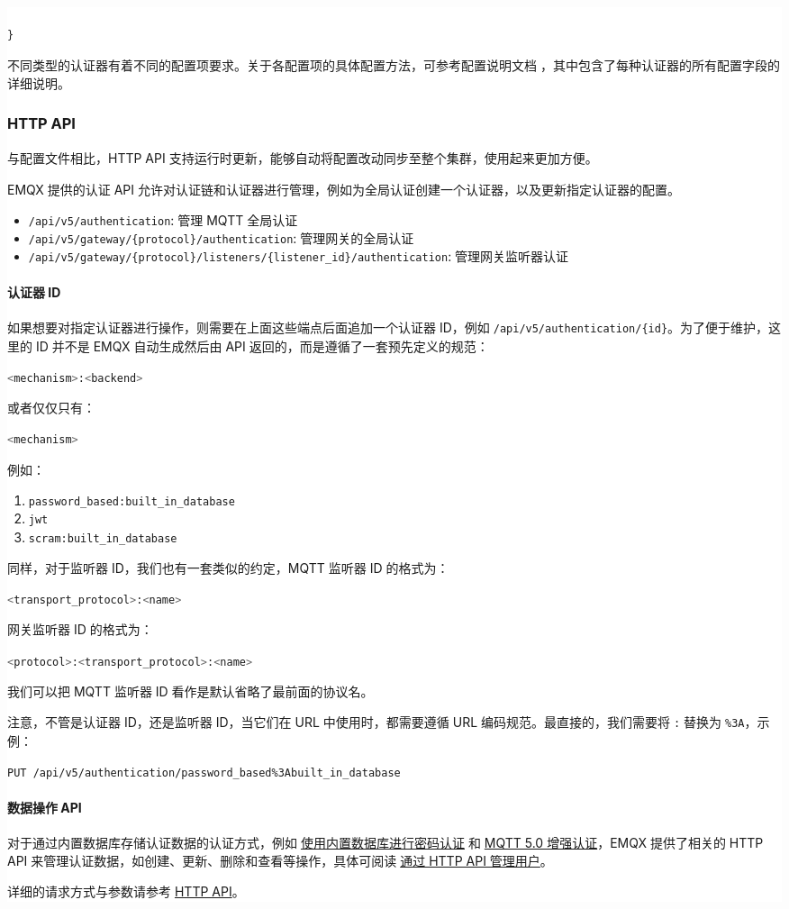 ```hcl

}
```

不同类型的认证器有着不同的配置项要求。关于各配置项的具体配置方法，可参考配置说明文档 ，其中包含了每种认证器的所有配置字段的详细说明。

### HTTP API



与配置文件相比，HTTP API 支持运行时更新，能够自动将配置改动同步至整个集群，使用起来更加方便。

EMQX 提供的认证 API 允许对认证链和认证器进行管理，例如为全局认证创建一个认证器，以及更新指定认证器的配置。

- `/api/v5/authentication`: 管理 MQTT 全局认证
- `/api/v5/gateway/{protocol}/authentication`: 管理网关的全局认证
- `/api/v5/gateway/{protocol}/listeners/{listener_id}/authentication`: 管理网关监听器认证

#### **认证器 ID**

如果想要对指定认证器进行操作，则需要在上面这些端点后面追加一个认证器 ID，例如 `/api/v5/authentication/{id}`。为了便于维护，这里的 ID 并不是 EMQX 自动生成然后由 API 返回的，而是遵循了一套预先定义的规范：

```bash
<mechanism>:<backend>
```

或者仅仅只有：

```bash
<mechanism>
```

例如：

1. `password_based:built_in_database`
2. `jwt`
3. `scram:built_in_database`

同样，对于监听器 ID，我们也有一套类似的约定，MQTT 监听器 ID 的格式为：

```bash
<transport_protocol>:<name>
```

网关监听器 ID 的格式为：

```bash
<protocol>:<transport_protocol>:<name>
```

我们可以把 MQTT 监听器 ID 看作是默认省略了最前面的协议名。

注意，不管是认证器 ID，还是监听器 ID，当它们在 URL 中使用时，都需要遵循 URL 编码规范。最直接的，我们需要将 `:` 替换为 `%3A`，示例：

```bash
PUT /api/v5/authentication/password_based%3Abuilt_in_database
```

#### **数据操作 API**

对于通过内置数据库存储认证数据的认证方式，例如 [使用内置数据库进行密码认证](./mnesia.md) 和 [MQTT 5.0 增强认证](./scram.md)，EMQX 提供了相关的 HTTP API 来管理认证数据，如创建、更新、删除和查看等操作，具体可阅读 [通过 HTTP API 管理用户](./user_management.md)。

详细的请求方式与参数请参考 [HTTP API](../../admin/api.md)。

